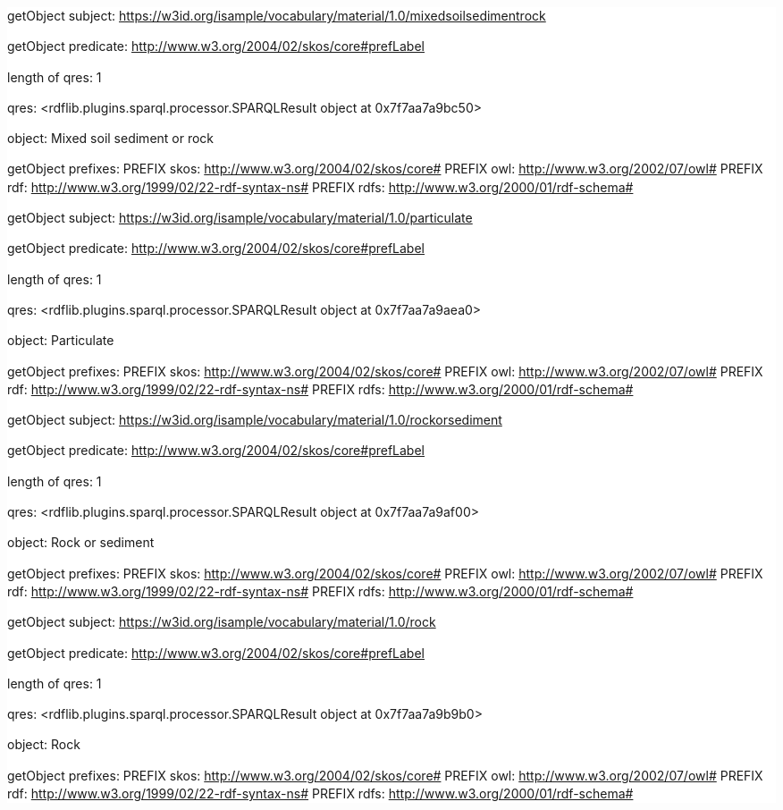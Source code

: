 
getObject subject: https://w3id.org/isample/vocabulary/material/1.0/mixedsoilsedimentrock

getObject predicate: http://www.w3.org/2004/02/skos/core#prefLabel

length of qres: 1

qres: <rdflib.plugins.sparql.processor.SPARQLResult object at 0x7f7aa7a9bc50>

object: Mixed soil sediment or rock

getObject prefixes: 
PREFIX skos: <http://www.w3.org/2004/02/skos/core#>
PREFIX owl: <http://www.w3.org/2002/07/owl#>
PREFIX rdf: <http://www.w3.org/1999/02/22-rdf-syntax-ns#>
PREFIX rdfs: <http://www.w3.org/2000/01/rdf-schema#>


getObject subject: https://w3id.org/isample/vocabulary/material/1.0/particulate

getObject predicate: http://www.w3.org/2004/02/skos/core#prefLabel

length of qres: 1

qres: <rdflib.plugins.sparql.processor.SPARQLResult object at 0x7f7aa7a9aea0>

object: Particulate

getObject prefixes: 
PREFIX skos: <http://www.w3.org/2004/02/skos/core#>
PREFIX owl: <http://www.w3.org/2002/07/owl#>
PREFIX rdf: <http://www.w3.org/1999/02/22-rdf-syntax-ns#>
PREFIX rdfs: <http://www.w3.org/2000/01/rdf-schema#>


getObject subject: https://w3id.org/isample/vocabulary/material/1.0/rockorsediment

getObject predicate: http://www.w3.org/2004/02/skos/core#prefLabel

length of qres: 1

qres: <rdflib.plugins.sparql.processor.SPARQLResult object at 0x7f7aa7a9af00>

object: Rock or sediment

getObject prefixes: 
PREFIX skos: <http://www.w3.org/2004/02/skos/core#>
PREFIX owl: <http://www.w3.org/2002/07/owl#>
PREFIX rdf: <http://www.w3.org/1999/02/22-rdf-syntax-ns#>
PREFIX rdfs: <http://www.w3.org/2000/01/rdf-schema#>


getObject subject: https://w3id.org/isample/vocabulary/material/1.0/rock

getObject predicate: http://www.w3.org/2004/02/skos/core#prefLabel

length of qres: 1

qres: <rdflib.plugins.sparql.processor.SPARQLResult object at 0x7f7aa7a9b9b0>

object: Rock

getObject prefixes: 
PREFIX skos: <http://www.w3.org/2004/02/skos/core#>
PREFIX owl: <http://www.w3.org/2002/07/owl#>
PREFIX rdf: <http://www.w3.org/1999/02/22-rdf-syntax-ns#>
PREFIX rdfs: <http://www.w3.org/2000/01/rdf-schema#>
